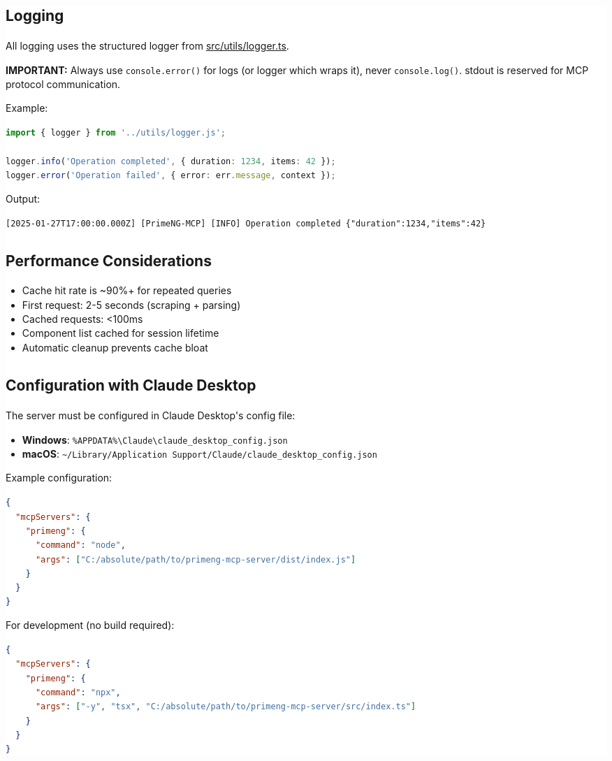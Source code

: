 ## Logging

All logging uses the structured logger from [src/utils/logger.ts](src/utils/logger.ts).

**IMPORTANT:** Always use `console.error()` for logs (or logger which wraps it), never `console.log()`. stdout is reserved for MCP protocol communication.

Example:
```typescript
import { logger } from '../utils/logger.js';

logger.info('Operation completed', { duration: 1234, items: 42 });
logger.error('Operation failed', { error: err.message, context });
```

Output:
```
[2025-01-27T17:00:00.000Z] [PrimeNG-MCP] [INFO] Operation completed {"duration":1234,"items":42}
```

## Performance Considerations

- Cache hit rate is ~90%+ for repeated queries
- First request: 2-5 seconds (scraping + parsing)
- Cached requests: <100ms
- Component list cached for session lifetime
- Automatic cleanup prevents cache bloat

## Configuration with Claude Desktop

The server must be configured in Claude Desktop's config file:
- **Windows**: `%APPDATA%\Claude\claude_desktop_config.json`
- **macOS**: `~/Library/Application Support/Claude/claude_desktop_config.json`

Example configuration:
```json
{
  "mcpServers": {
    "primeng": {
      "command": "node",
      "args": ["C:/absolute/path/to/primeng-mcp-server/dist/index.js"]
    }
  }
}
```

For development (no build required):
```json
{
  "mcpServers": {
    "primeng": {
      "command": "npx",
      "args": ["-y", "tsx", "C:/absolute/path/to/primeng-mcp-server/src/index.ts"]
    }
  }
}
```
